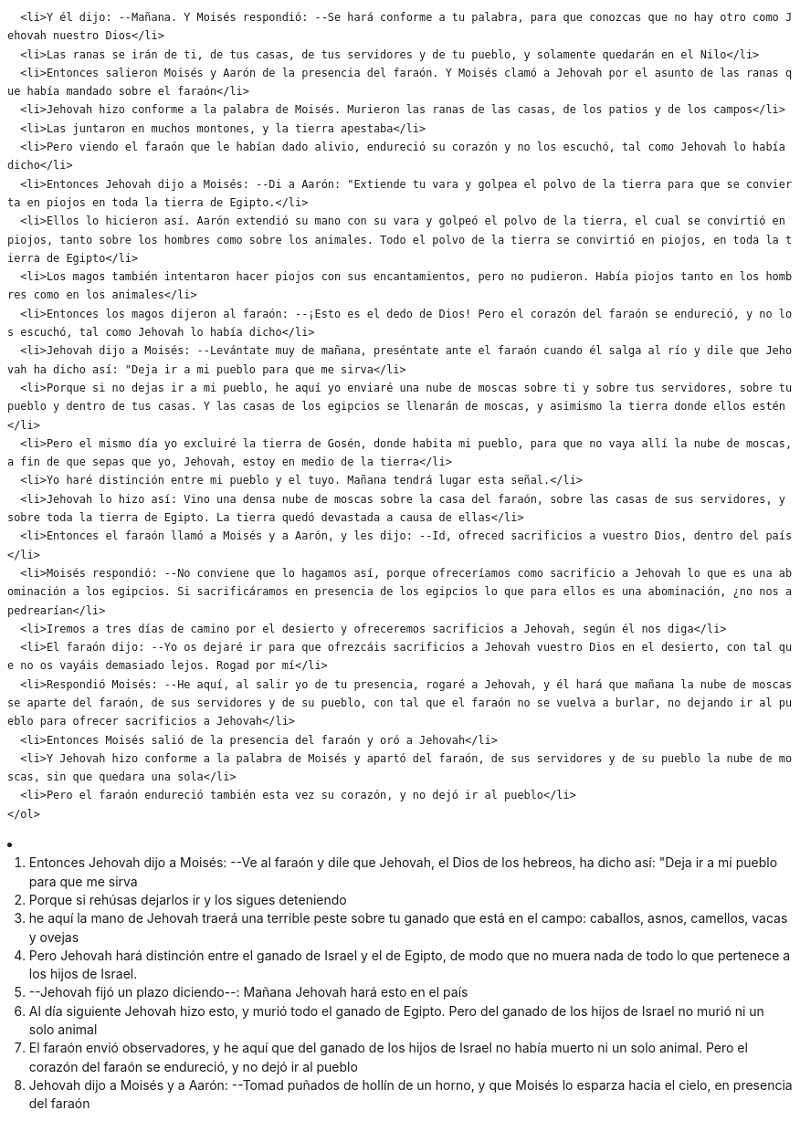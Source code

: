       <li>Y él dijo: --Mañana. Y Moisés respondió: --Se hará conforme a tu palabra, para que conozcas que no hay otro como Jehovah nuestro Dios</li>
      <li>Las ranas se irán de ti, de tus casas, de tus servidores y de tu pueblo, y solamente quedarán en el Nilo</li>
      <li>Entonces salieron Moisés y Aarón de la presencia del faraón. Y Moisés clamó a Jehovah por el asunto de las ranas que había mandado sobre el faraón</li>
      <li>Jehovah hizo conforme a la palabra de Moisés. Murieron las ranas de las casas, de los patios y de los campos</li>
      <li>Las juntaron en muchos montones, y la tierra apestaba</li>
      <li>Pero viendo el faraón que le habían dado alivio, endureció su corazón y no los escuchó, tal como Jehovah lo había dicho</li>
      <li>Entonces Jehovah dijo a Moisés: --Di a Aarón: "Extiende tu vara y golpea el polvo de la tierra para que se convierta en piojos en toda la tierra de Egipto.</li>
      <li>Ellos lo hicieron así. Aarón extendió su mano con su vara y golpeó el polvo de la tierra, el cual se convirtió en piojos, tanto sobre los hombres como sobre los animales. Todo el polvo de la tierra se convirtió en piojos, en toda la tierra de Egipto</li>
      <li>Los magos también intentaron hacer piojos con sus encantamientos, pero no pudieron. Había piojos tanto en los hombres como en los animales</li>
      <li>Entonces los magos dijeron al faraón: --¡Esto es el dedo de Dios! Pero el corazón del faraón se endureció, y no los escuchó, tal como Jehovah lo había dicho</li>
      <li>Jehovah dijo a Moisés: --Levántate muy de mañana, preséntate ante el faraón cuando él salga al río y dile que Jehovah ha dicho así: "Deja ir a mi pueblo para que me sirva</li>
      <li>Porque si no dejas ir a mi pueblo, he aquí yo enviaré una nube de moscas sobre ti y sobre tus servidores, sobre tu pueblo y dentro de tus casas. Y las casas de los egipcios se llenarán de moscas, y asimismo la tierra donde ellos estén</li>
      <li>Pero el mismo día yo excluiré la tierra de Gosén, donde habita mi pueblo, para que no vaya allí la nube de moscas, a fin de que sepas que yo, Jehovah, estoy en medio de la tierra</li>
      <li>Yo haré distinción entre mi pueblo y el tuyo. Mañana tendrá lugar esta señal.</li>
      <li>Jehovah lo hizo así: Vino una densa nube de moscas sobre la casa del faraón, sobre las casas de sus servidores, y sobre toda la tierra de Egipto. La tierra quedó devastada a causa de ellas</li>
      <li>Entonces el faraón llamó a Moisés y a Aarón, y les dijo: --Id, ofreced sacrificios a vuestro Dios, dentro del país</li>
      <li>Moisés respondió: --No conviene que lo hagamos así, porque ofreceríamos como sacrificio a Jehovah lo que es una abominación a los egipcios. Si sacrificáramos en presencia de los egipcios lo que para ellos es una abominación, ¿no nos apedrearían</li>
      <li>Iremos a tres días de camino por el desierto y ofreceremos sacrificios a Jehovah, según él nos diga</li>
      <li>El faraón dijo: --Yo os dejaré ir para que ofrezcáis sacrificios a Jehovah vuestro Dios en el desierto, con tal que no os vayáis demasiado lejos. Rogad por mí</li>
      <li>Respondió Moisés: --He aquí, al salir yo de tu presencia, rogaré a Jehovah, y él hará que mañana la nube de moscas se aparte del faraón, de sus servidores y de su pueblo, con tal que el faraón no se vuelva a burlar, no dejando ir al pueblo para ofrecer sacrificios a Jehovah</li>
      <li>Entonces Moisés salió de la presencia del faraón y oró a Jehovah</li>
      <li>Y Jehovah hizo conforme a la palabra de Moisés y apartó del faraón, de sus servidores y de su pueblo la nube de moscas, sin que quedara una sola</li>
      <li>Pero el faraón endureció también esta vez su corazón, y no dejó ir al pueblo</li>
    </ol>
  </li>
  <li>
    <ol>
      <li>Entonces Jehovah dijo a Moisés: --Ve al faraón y dile que Jehovah, el Dios de los hebreos, ha dicho así: "Deja ir a mi pueblo para que me sirva</li>
      <li>Porque si rehúsas dejarlos ir y los sigues deteniendo</li>
      <li>he aquí la mano de Jehovah traerá una terrible peste sobre tu ganado que está en el campo: caballos, asnos, camellos, vacas y ovejas</li>
      <li>Pero Jehovah hará distinción entre el ganado de Israel y el de Egipto, de modo que no muera nada de todo lo que pertenece a los hijos de Israel.</li>
      <li>--Jehovah fijó un plazo diciendo--: Mañana Jehovah hará esto en el país</li>
      <li>Al día siguiente Jehovah hizo esto, y murió todo el ganado de Egipto. Pero del ganado de los hijos de Israel no murió ni un solo animal</li>
      <li>El faraón envió observadores, y he aquí que del ganado de los hijos de Israel no había muerto ni un solo animal. Pero el corazón del faraón se endureció, y no dejó ir al pueblo</li>
      <li>Jehovah dijo a Moisés y a Aarón: --Tomad puñados de hollín de un horno, y que Moisés lo esparza hacia el cielo, en presencia del faraón</li>